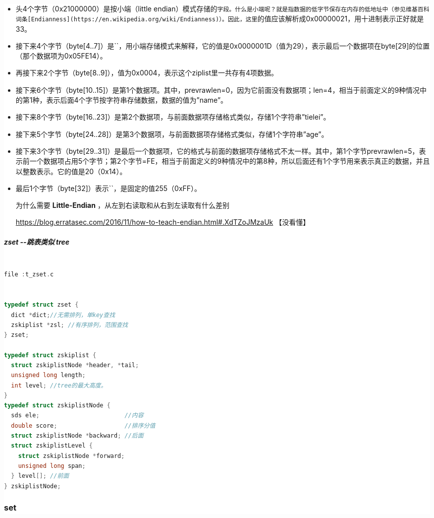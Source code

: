 - 头4个字节（0x21000000）是按小端（little endian）模式存储的``字段。什么是小端呢？就是指数据的低字节保存在内存的低地址中（参见维基百科词条[Endianness](https://en.wikipedia.org/wiki/Endianness)）。因此，这里``的值应该解析成0x00000021，用十进制表示正好就是33。

- 接下来4个字节（byte[4..7]）是``，用小端存储模式来解释，它的值是0x0000001D（值为29），表示最后一个数据项在byte[29]的位置（那个数据项为0x05FE14）。

- 再接下来2个字节（byte[8..9]），值为0x0004，表示这个ziplist里一共存有4项数据。

- 接下来6个字节（byte[10..15]）是第1个数据项。其中，prevrawlen=0，因为它前面没有数据项；len=4，相当于前面定义的9种情况中的第1种，表示后面4个字节按字符串存储数据，数据的值为”name”。

- 接下来8个字节（byte[16..23]）是第2个数据项，与前面数据项存储格式类似，存储1个字符串”tielei”。

- 接下来5个字节（byte[24..28]）是第3个数据项，与前面数据项存储格式类似，存储1个字符串”age”。

- 接下来3个字节（byte[29..31]）是最后一个数据项，它的格式与前面的数据项存储格式不太一样。其中，第1个字节prevrawlen=5，表示前一个数据项占用5个字节；第2个字节=FE，相当于前面定义的9种情况中的第8种，所以后面还有1个字节用来表示真正的数据，并且以整数表示。它的值是20（0x14）。

- 最后1个字节（byte[32]）表示``，是固定的值255（0xFF）。

   

  为什么需要 **Little-Endian** ，从左到右读取和从右到左读取有什么差别

   https://blog.erratasec.com/2016/11/how-to-teach-endian.html#.XdTZoJMzaUk 【没看懂】



##### zset --跳表类似 tree



~~~c

file :t_zset.c
    
    
typedef struct zset {
  dict *dict;//无需排列，单key查找
  zskiplist *zsl; //有序排列，范围查找
} zset;

typedef struct zskiplist {
  struct zskiplistNode *header, *tail;
  unsigned long length;
  int level; //tree的最大高度。
} 
typedef struct zskiplistNode {
  sds ele;                        //内容
  double score;                   //排序分值
  struct zskiplistNode *backward; //后面
  struct zskiplistLevel {
    struct zskiplistNode *forward;
    unsigned long span;
  } level[]; //前面
} zskiplistNode;
~~~

### set
